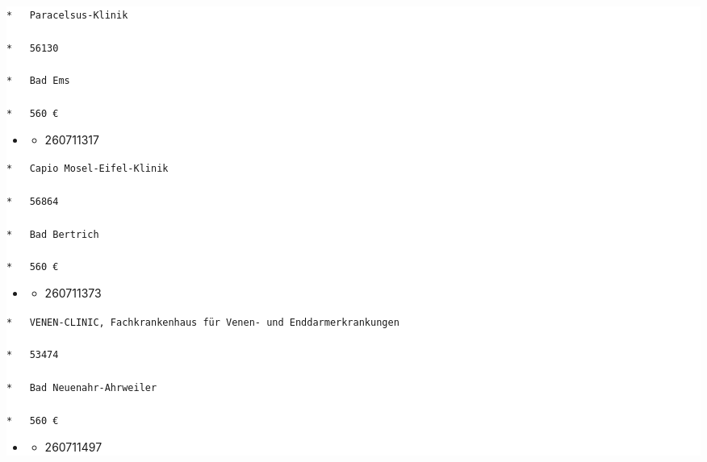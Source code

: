     *   Paracelsus-Klinik

    *   56130

    *   Bad Ems

    *   560 €


*    *   260711317

    *   Capio Mosel-Eifel-Klinik

    *   56864

    *   Bad Bertrich

    *   560 €


*    *   260711373

    *   VENEN-CLINIC, Fachkrankenhaus für Venen- und Enddarmerkrankungen

    *   53474

    *   Bad Neuenahr-Ahrweiler

    *   560 €


*    *   260711497


